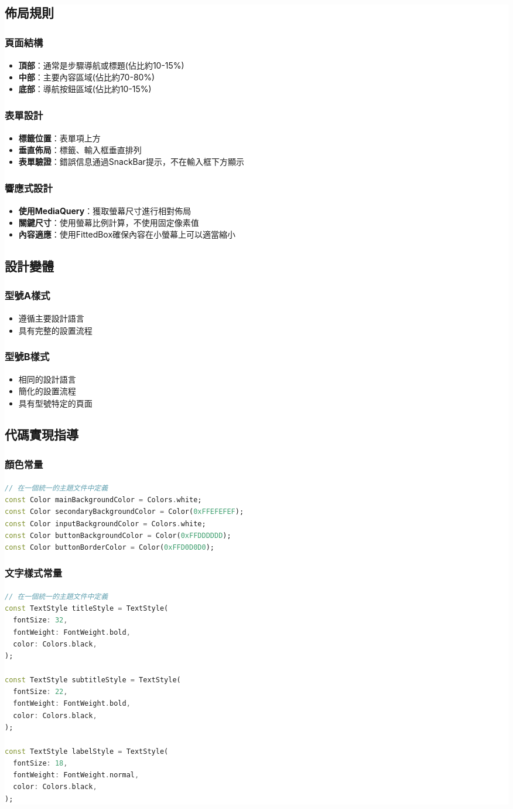 ## 佈局規則

### 頁面結構
- **頂部**：通常是步驟導航或標題(佔比約10-15%)
- **中部**：主要內容區域(佔比約70-80%)
- **底部**：導航按鈕區域(佔比約10-15%)

### 表單設計
- **標籤位置**：表單項上方
- **垂直佈局**：標籤、輸入框垂直排列
- **表單驗證**：錯誤信息通過SnackBar提示，不在輸入框下方顯示

### 響應式設計
- **使用MediaQuery**：獲取螢幕尺寸進行相對佈局
- **關鍵尺寸**：使用螢幕比例計算，不使用固定像素值
- **內容適應**：使用FittedBox確保內容在小螢幕上可以適當縮小

## 設計變體

### 型號A樣式
- 遵循主要設計語言
- 具有完整的設置流程

### 型號B樣式
- 相同的設計語言
- 簡化的設置流程
- 具有型號特定的頁面

## 代碼實現指導

### 顏色常量
```dart
// 在一個統一的主題文件中定義
const Color mainBackgroundColor = Colors.white;
const Color secondaryBackgroundColor = Color(0xFFEFEFEF);
const Color inputBackgroundColor = Colors.white;
const Color buttonBackgroundColor = Color(0xFFDDDDDD);
const Color buttonBorderColor = Color(0xFFD0D0D0);
```

### 文字樣式常量
```dart
// 在一個統一的主題文件中定義
const TextStyle titleStyle = TextStyle(
  fontSize: 32,
  fontWeight: FontWeight.bold,
  color: Colors.black,
);

const TextStyle subtitleStyle = TextStyle(
  fontSize: 22,
  fontWeight: FontWeight.bold,
  color: Colors.black,
);

const TextStyle labelStyle = TextStyle(
  fontSize: 18,
  fontWeight: FontWeight.normal,
  color: Colors.black,
);
```